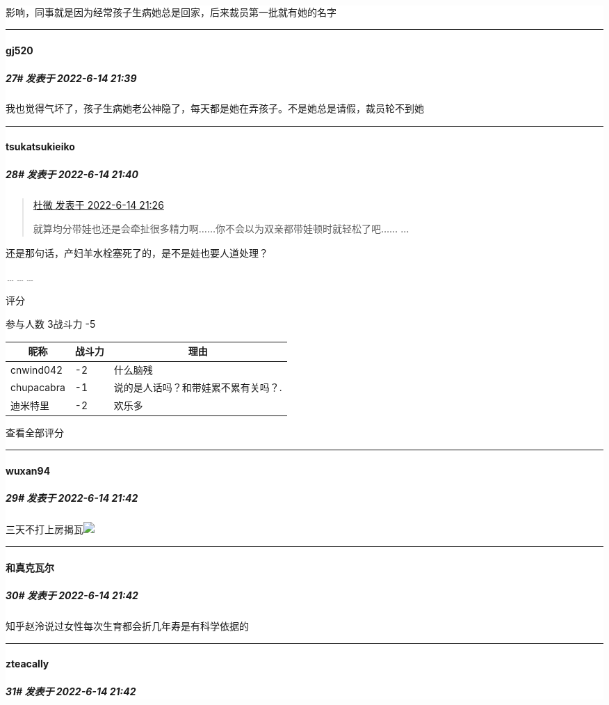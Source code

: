 影响，同事就是因为经常孩子生病她总是回家，后来裁员第一批就有她的名字

*****

####  gj520  
##### 27#       发表于 2022-6-14 21:39

我也觉得气坏了，孩子生病她老公神隐了，每天都是她在弄孩子。不是她总是请假，裁员轮不到她

*****

####  tsukatsukieiko  
##### 28#       发表于 2022-6-14 21:40

<blockquote><a href="httphttps://bbs.saraba1st.com/2b/forum.php?mod=redirect&amp;goto=findpost&amp;pid=56268888&amp;ptid=2075811" target="_blank">杜微 发表于 2022-6-14 21:26</a>

就算均分带娃也还是会牵扯很多精力啊……你不会以为双亲都带娃顿时就轻松了吧…… ...</blockquote>
还是那句话，产妇羊水栓塞死了的，是不是娃也要人道处理？

﹍﹍﹍

评分

 参与人数 3战斗力 -5

|昵称|战斗力|理由|
|----|---|---|
| cnwind042|-2|什么脑残|
| chupacabra|-1|说的是人话吗？和带娃累不累有关吗？.|
| 迪米特里|-2|欢乐多|

查看全部评分

*****

####  wuxan94  
##### 29#       发表于 2022-6-14 21:42

三天不打上房揭瓦<img src="https://static.saraba1st.com/image/smiley/face2017/035.png" referrerpolicy="no-referrer">

*****

####  和真克瓦尔  
##### 30#       发表于 2022-6-14 21:42

知乎赵泠说过女性每次生育都会折几年寿是有科学依据的



*****

####  zteacally  
##### 31#       发表于 2022-6-14 21:42
